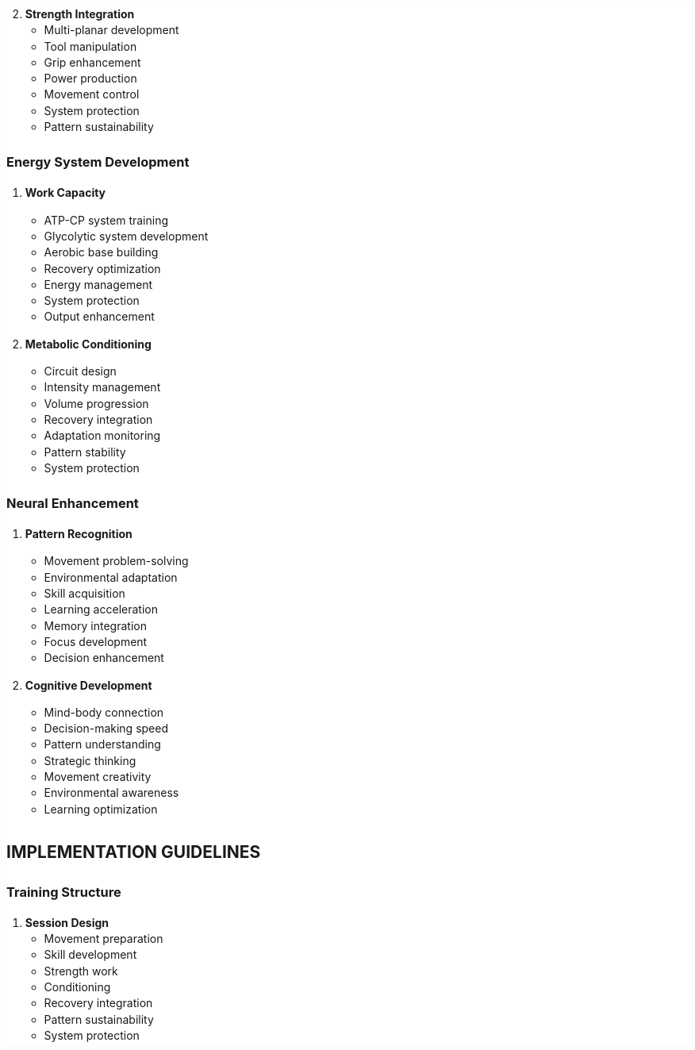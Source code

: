 2. **Strength Integration**
   - Multi-planar development
   - Tool manipulation
   - Grip enhancement
   - Power production
   - Movement control
   - System protection
   - Pattern sustainability

### Energy System Development
1. **Work Capacity**
   - ATP-CP system training
   - Glycolytic system development
   - Aerobic base building
   - Recovery optimization
   - Energy management
   - System protection
   - Output enhancement

2. **Metabolic Conditioning**
   - Circuit design
   - Intensity management
   - Volume progression
   - Recovery integration
   - Adaptation monitoring
   - Pattern stability
   - System protection

### Neural Enhancement
1. **Pattern Recognition**
   - Movement problem-solving
   - Environmental adaptation
   - Skill acquisition
   - Learning acceleration
   - Memory integration
   - Focus development
   - Decision enhancement

2. **Cognitive Development**
   - Mind-body connection
   - Decision-making speed
   - Pattern understanding
   - Strategic thinking
   - Movement creativity
   - Environmental awareness
   - Learning optimization


## IMPLEMENTATION GUIDELINES


### Training Structure
1. **Session Design**
   - Movement preparation
   - Skill development
   - Strength work
   - Conditioning
   - Recovery integration
   - Pattern sustainability
   - System protection
